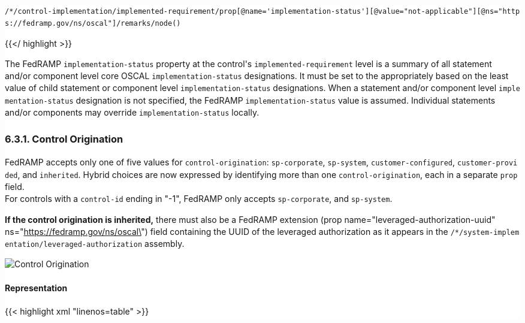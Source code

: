     /*/control-implementation/implemented-requirement/prop[@name='implementation-status'][@value="not-applicable"][@ns="https://fedramp.gov/ns/oscal"]/remarks/node()

{{</ highlight >}}

The FedRAMP `implementation-status` property at the control's
`implemented-requirement` level is a summary of all statement and/or
component level core OSCAL `implementation-status` designations. It must
be set to the appropriately based on the least value of child statement
or component level `implementation-status` designations. When a statement
and/or component level `implementation-status` designation is not
specified, the FedRAMP `implementation-status` value is assumed.
Individual statements and/or components may override
`implementation-status` locally.

### 6.3.1. Control Origination

FedRAMP accepts only one of five values for `control-origination`:
`sp-corporate`, `sp-system`, `customer-configured`, `customer-provided`, and
`inherited`. Hybrid choices are now expressed by identifying more than one
`control-origination`, each in a separate `prop` field.\
For controls with a `control-id` ending in \"-1\", FedRAMP only accepts
`sp-corporate`, and `sp-system`.

**If the control origination is inherited,** there must also be a
FedRAMP extension (prop name=\"leveraged-authorization-uuid\"
ns=\"https://fedramp.gov/ns/oscal\") field containing the UUID of the
leveraged authorization as it appears in the
`/*/system-implementation/leveraged-authorization` assembly.

![Control Origination](/img/ssp-figure-34.png)

#### Representation
{{< highlight xml "linenos=table" >}}
<system-implementation>
    <!-- status -->
    <leveraged-authorization uuid="uuid-of-leveraged-authorization"> 
        <!-- details cut - see Leveraged Authorizations Section -->
    </leveraged-authorization>
</system-implmentation>

<control-implementation>
    <implemented-requirement uuid="uuid-value" control-id="ac-2">
        <prop name="leveraged-authorization-uuid" 
            value="uuid-of-leveraged-authorization"/>
        <prop ns="https://fedramp.gov/ns/oscal" name="control-origination" 
            value="sp-corporate" />
        <prop ns="https://fedramp.gov/ns/oscal" name="control-origination" 
            value="sp-system" />
        <prop ns="https://fedramp.gov/ns/oscal" name="control-origination" 
            value="customer-configured" />
        <prop ns="https://fedramp.gov/ns/oscal" name="control-origination" 
            value="inherited" />
        <!-- responsible-role -->
    </implemented-requirement>
</control-implementation>
